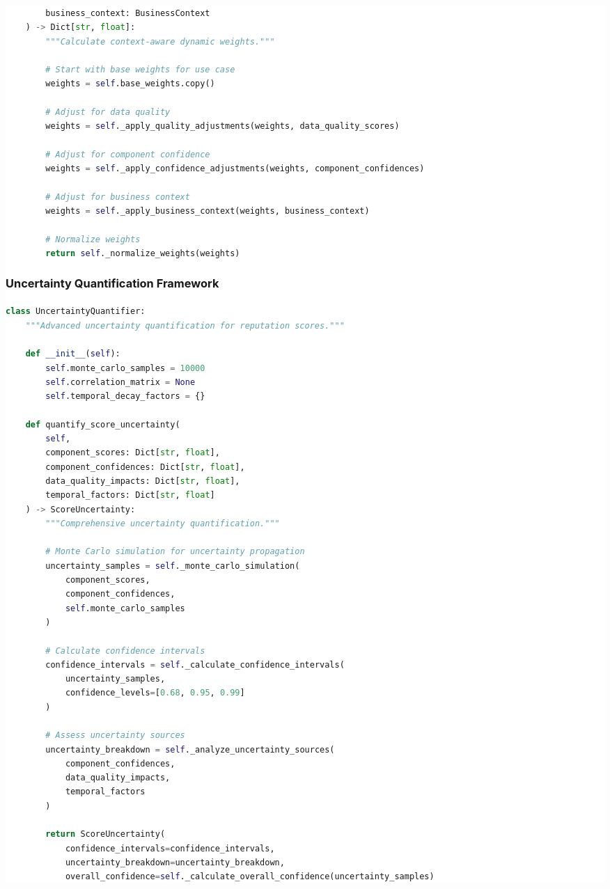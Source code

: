 ```python
        business_context: BusinessContext
    ) -> Dict[str, float]:
        """Calculate context-aware dynamic weights."""

        # Start with base weights for use case
        weights = self.base_weights.copy()

        # Adjust for data quality
        weights = self._apply_quality_adjustments(weights, data_quality_scores)

        # Adjust for component confidence
        weights = self._apply_confidence_adjustments(weights, component_confidences)

        # Adjust for business context
        weights = self._apply_business_context(weights, business_context)

        # Normalize weights
        return self._normalize_weights(weights)
```

### Uncertainty Quantification Framework
```python
class UncertaintyQuantifier:
    """Advanced uncertainty quantification for reputation scores."""

    def __init__(self):
        self.monte_carlo_samples = 10000
        self.correlation_matrix = None
        self.temporal_decay_factors = {}

    def quantify_score_uncertainty(
        self,
        component_scores: Dict[str, float],
        component_confidences: Dict[str, float],
        data_quality_impacts: Dict[str, float],
        temporal_factors: Dict[str, float]
    ) -> ScoreUncertainty:
        """Comprehensive uncertainty quantification."""

        # Monte Carlo simulation for uncertainty propagation
        uncertainty_samples = self._monte_carlo_simulation(
            component_scores,
            component_confidences,
            self.monte_carlo_samples
        )

        # Calculate confidence intervals
        confidence_intervals = self._calculate_confidence_intervals(
            uncertainty_samples,
            confidence_levels=[0.68, 0.95, 0.99]
        )

        # Assess uncertainty sources
        uncertainty_breakdown = self._analyze_uncertainty_sources(
            component_confidences,
            data_quality_impacts,
            temporal_factors
        )

        return ScoreUncertainty(
            confidence_intervals=confidence_intervals,
            uncertainty_breakdown=uncertainty_breakdown,
            overall_confidence=self._calculate_overall_confidence(uncertainty_samples)
```